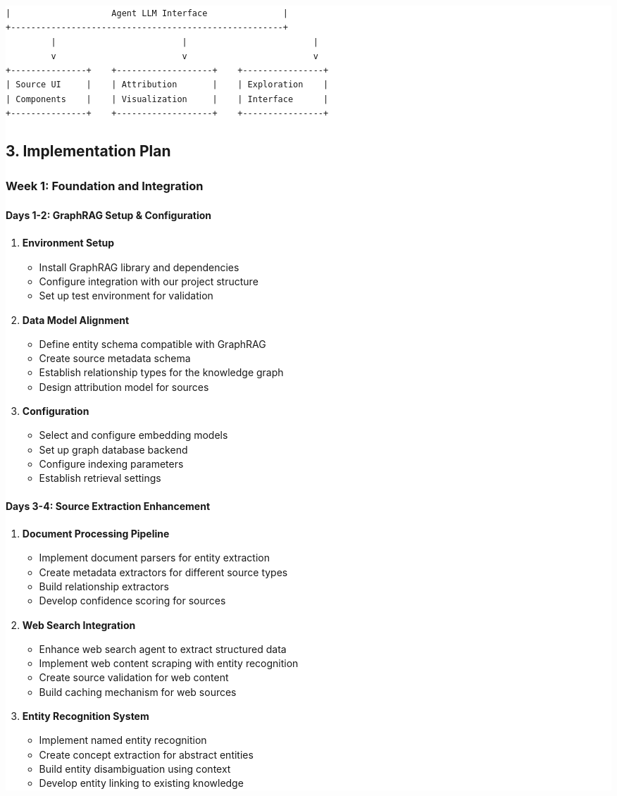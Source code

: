 ```
|                    Agent LLM Interface               |
+------------------------------------------------------+
         |                         |                         |
         v                         v                         v
+---------------+    +-------------------+    +----------------+
| Source UI     |    | Attribution       |    | Exploration    |
| Components    |    | Visualization     |    | Interface      |
+---------------+    +-------------------+    +----------------+
```

## 3. Implementation Plan

### Week 1: Foundation and Integration

#### Days 1-2: GraphRAG Setup & Configuration

1. **Environment Setup**
   - Install GraphRAG library and dependencies
   - Configure integration with our project structure
   - Set up test environment for validation

2. **Data Model Alignment**
   - Define entity schema compatible with GraphRAG
   - Create source metadata schema
   - Establish relationship types for the knowledge graph
   - Design attribution model for sources

3. **Configuration**
   - Select and configure embedding models
   - Set up graph database backend
   - Configure indexing parameters
   - Establish retrieval settings

#### Days 3-4: Source Extraction Enhancement

1. **Document Processing Pipeline**
   - Implement document parsers for entity extraction
   - Create metadata extractors for different source types
   - Build relationship extractors
   - Develop confidence scoring for sources

2. **Web Search Integration**
   - Enhance web search agent to extract structured data
   - Implement web content scraping with entity recognition
   - Create source validation for web content
   - Build caching mechanism for web sources

3. **Entity Recognition System**
   - Implement named entity recognition
   - Create concept extraction for abstract entities
   - Build entity disambiguation using context
   - Develop entity linking to existing knowledge
